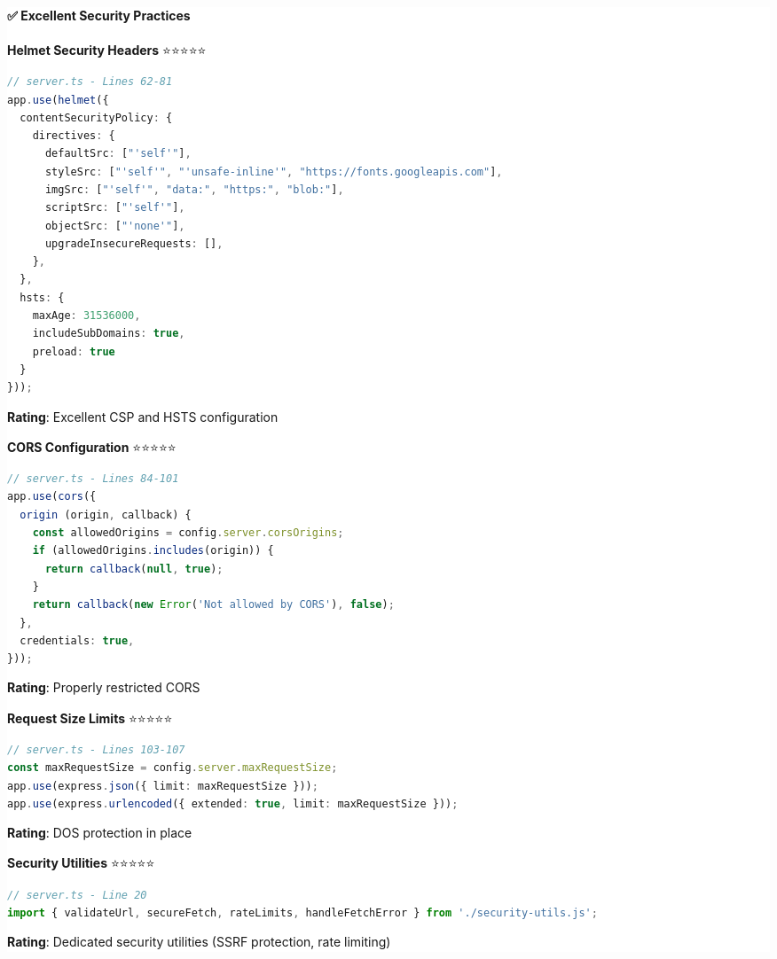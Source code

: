 #### ✅ Excellent Security Practices

**Helmet Security Headers** ⭐⭐⭐⭐⭐
```typescript
// server.ts - Lines 62-81
app.use(helmet({
  contentSecurityPolicy: {
    directives: {
      defaultSrc: ["'self'"],
      styleSrc: ["'self'", "'unsafe-inline'", "https://fonts.googleapis.com"],
      imgSrc: ["'self'", "data:", "https:", "blob:"],
      scriptSrc: ["'self'"],
      objectSrc: ["'none'"],
      upgradeInsecureRequests: [],
    },
  },
  hsts: {
    maxAge: 31536000,
    includeSubDomains: true,
    preload: true
  }
}));
```
**Rating**: Excellent CSP and HSTS configuration

**CORS Configuration** ⭐⭐⭐⭐⭐
```typescript
// server.ts - Lines 84-101
app.use(cors({
  origin (origin, callback) {
    const allowedOrigins = config.server.corsOrigins;
    if (allowedOrigins.includes(origin)) {
      return callback(null, true);
    }
    return callback(new Error('Not allowed by CORS'), false);
  },
  credentials: true,
}));
```
**Rating**: Properly restricted CORS

**Request Size Limits** ⭐⭐⭐⭐⭐
```typescript
// server.ts - Lines 103-107
const maxRequestSize = config.server.maxRequestSize;
app.use(express.json({ limit: maxRequestSize }));
app.use(express.urlencoded({ extended: true, limit: maxRequestSize }));
```
**Rating**: DOS protection in place

**Security Utilities** ⭐⭐⭐⭐⭐
```typescript
// server.ts - Line 20
import { validateUrl, secureFetch, rateLimits, handleFetchError } from './security-utils.js';
```
**Rating**: Dedicated security utilities (SSRF protection, rate limiting)

